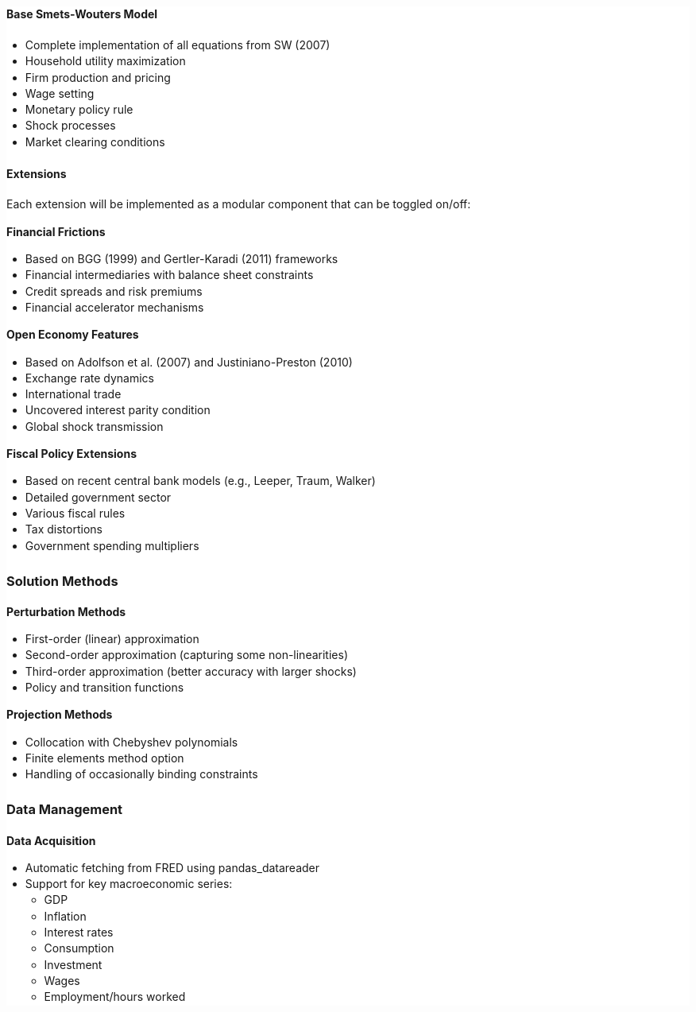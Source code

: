 #### Base Smets-Wouters Model
- Complete implementation of all equations from SW (2007)
- Household utility maximization
- Firm production and pricing
- Wage setting
- Monetary policy rule
- Shock processes
- Market clearing conditions

#### Extensions
Each extension will be implemented as a modular component that can be toggled on/off:

**Financial Frictions**
- Based on BGG (1999) and Gertler-Karadi (2011) frameworks
- Financial intermediaries with balance sheet constraints
- Credit spreads and risk premiums
- Financial accelerator mechanisms

**Open Economy Features**
- Based on Adolfson et al. (2007) and Justiniano-Preston (2010)
- Exchange rate dynamics
- International trade
- Uncovered interest parity condition
- Global shock transmission

**Fiscal Policy Extensions**
- Based on recent central bank models (e.g., Leeper, Traum, Walker)
- Detailed government sector
- Various fiscal rules
- Tax distortions
- Government spending multipliers

### Solution Methods

**Perturbation Methods**
- First-order (linear) approximation
- Second-order approximation (capturing some non-linearities)
- Third-order approximation (better accuracy with larger shocks)
- Policy and transition functions

**Projection Methods**
- Collocation with Chebyshev polynomials
- Finite elements method option
- Handling of occasionally binding constraints

### Data Management

**Data Acquisition**
- Automatic fetching from FRED using pandas_datareader
- Support for key macroeconomic series:
  - GDP
  - Inflation
  - Interest rates
  - Consumption
  - Investment
  - Wages
  - Employment/hours worked
